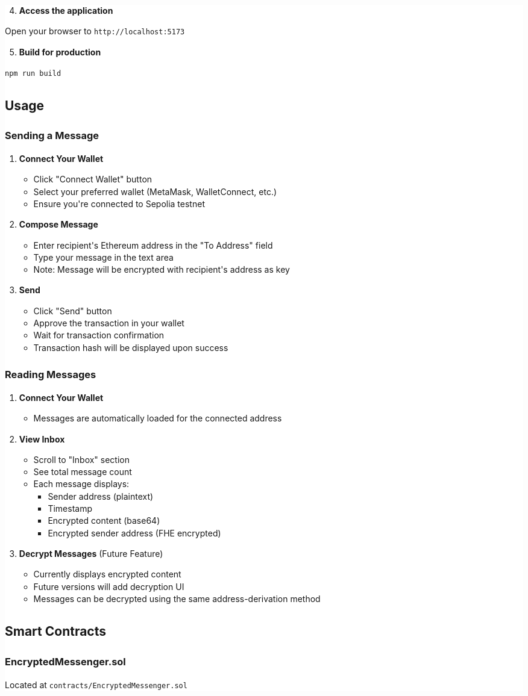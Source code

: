 4. **Access the application**

Open your browser to `http://localhost:5173`

5. **Build for production**

```bash
npm run build
```

## Usage

### Sending a Message

1. **Connect Your Wallet**
   - Click "Connect Wallet" button
   - Select your preferred wallet (MetaMask, WalletConnect, etc.)
   - Ensure you're connected to Sepolia testnet

2. **Compose Message**
   - Enter recipient's Ethereum address in the "To Address" field
   - Type your message in the text area
   - Note: Message will be encrypted with recipient's address as key

3. **Send**
   - Click "Send" button
   - Approve the transaction in your wallet
   - Wait for transaction confirmation
   - Transaction hash will be displayed upon success

### Reading Messages

1. **Connect Your Wallet**
   - Messages are automatically loaded for the connected address

2. **View Inbox**
   - Scroll to "Inbox" section
   - See total message count
   - Each message displays:
     - Sender address (plaintext)
     - Timestamp
     - Encrypted content (base64)
     - Encrypted sender address (FHE encrypted)

3. **Decrypt Messages** (Future Feature)
   - Currently displays encrypted content
   - Future versions will add decryption UI
   - Messages can be decrypted using the same address-derivation method

## Smart Contracts

### EncryptedMessenger.sol

Located at `contracts/EncryptedMessenger.sol`
